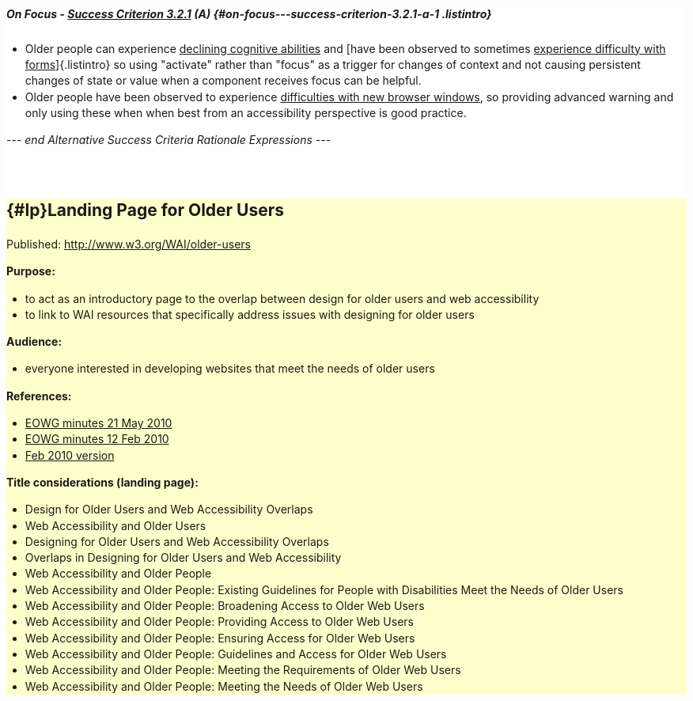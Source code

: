 ##### On Focus - [Success Criterion 3.2.1](http://www.w3.org/WAI/WCAG20/quickref/#consistent-behavior-receive-focus) (A) {#on-focus---success-criterion-3.2.1-a-1 .listintro}

-   Older people can experience [declining cognitive
    abilities](http://www.w3.org/TR/2008/WD-wai-age-literature-20080514/#whatcog)
    and [have been observed to sometimes [experience difficulty with
    forms](http://www.w3.org/TR/2008/WD-wai-age-literature-20080514/#designforms)]{.listintro}
    so using "activate" rather than "focus" as a trigger for changes of
    context and not causing persistent changes of state or value when a
    component receives focus can be helpful.
-   Older people have been observed to experience [difficulties with new
    browser
    windows](http://www.w3.org/TR/2008/WD-wai-age-literature-20080514/#existguide),
    so providing advanced warning and only using these when when best
    from an accessibility perspective is good practice.

*--- end Alternative Success Criteria Rationale Expressions ---*

 

<div class="border" style="background-color:#FFFFCC">

{#lp}Landing Page for Older Users
-----------------------------------

Published: <http://www.w3.org/WAI/older-users>

**Purpose:**

-   to act as an introductory page to the overlap between design for
    older users and web accessibility
-   to link to WAI resources that specifically address issues with
    designing for older users

**Audience:**

-   everyone interested in developing websites that meet the needs of
    older users

**References:**

-   [EOWG minutes 21 May
    2010](http://www.w3.org/2010/05/21-eo-minutes.html)
-   [EOWG minutes 12 Feb
    2010](http://www.w3.org/2010/02/12-eo-minutes.html#item02)
-   [Feb 2010
    version](http://www.w3.org/WAI/EO/Drafts/older-users2010-02Feb-12)

**Title considerations (landing page):**

-   Design for Older Users and Web Accessibility Overlaps
-   Web Accessibility and Older Users
-   Designing for Older Users and Web Accessibility Overlaps
-   Overlaps in Designing for Older Users and Web Accessibility
-   Web Accessibility and Older People
-   Web Accessibility and Older People: Existing Guidelines for People
    with Disabilities Meet the Needs of Older Users
-   Web Accessibility and Older People: Broadening Access to Older Web
    Users
-   Web Accessibility and Older People: Providing Access to Older Web
    Users
-   Web Accessibility and Older People: Ensuring Access for Older Web
    Users
-   Web Accessibility and Older People: Guidelines and Access for Older
    Web Users
-   Web Accessibility and Older People: Meeting the Requirements of
    Older Web Users
-   Web Accessibility and Older People: Meeting the Needs of Older Web
    Users